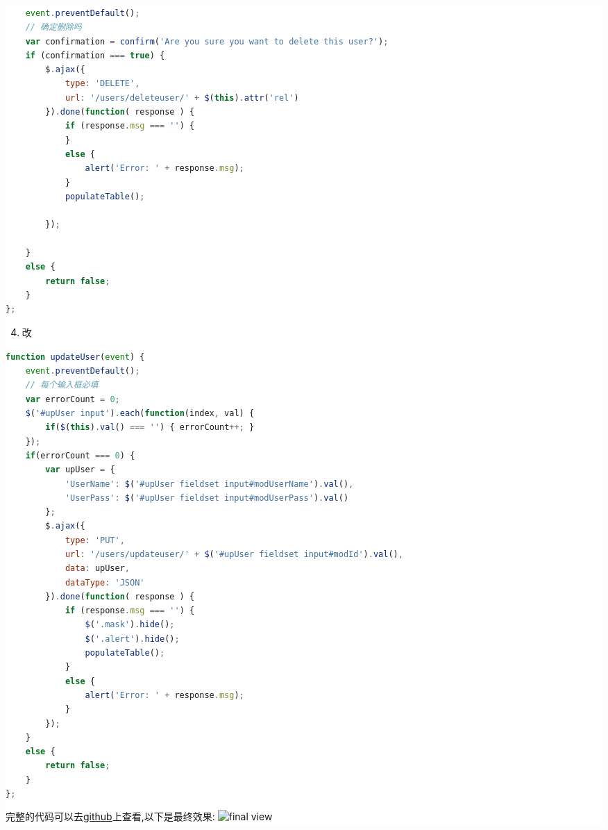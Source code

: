```javascript
    event.preventDefault();
    // 确定删除吗
    var confirmation = confirm('Are you sure you want to delete this user?');
    if (confirmation === true) {
        $.ajax({
            type: 'DELETE',
            url: '/users/deleteuser/' + $(this).attr('rel')
        }).done(function( response ) {
            if (response.msg === '') {
            }
            else {
                alert('Error: ' + response.msg);
            }
            populateTable();

        });

    }
    else {
        return false;
    }
};
```
4. 改
```javascript
function updateUser(event) {
    event.preventDefault();
    // 每个输入框必填
    var errorCount = 0;
    $('#upUser input').each(function(index, val) {
        if($(this).val() === '') { errorCount++; }
    });
    if(errorCount === 0) {
        var upUser = {
            'UserName': $('#upUser fieldset input#modUserName').val(),
            'UserPass': $('#upUser fieldset input#modUserPass').val()
        };
        $.ajax({
            type: 'PUT',
            url: '/users/updateuser/' + $('#upUser fieldset input#modId').val(),
            data: upUser,
            dataType: 'JSON'
        }).done(function( response ) {
            if (response.msg === '') {
                $('.mask').hide();
                $('.alert').hide();
                populateTable();
            }
            else {
                alert('Error: ' + response.msg);
            }
        });
    }
    else {
        return false;
    }
};
```
完整的代码可以去[github](https://github.com/YehanZhou/node-mysql-tutorial)上查看,以下是最终效果:
![final view](http://7xw4c0.com1.z0.glb.clouddn.com/view.png?imageView/2/w/619/q/100)
